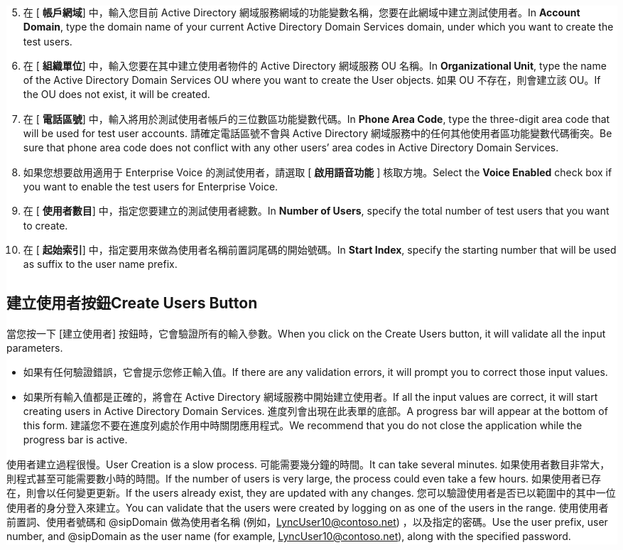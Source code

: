 5.  <span data-ttu-id="205c8-132">在 [ **帳戶網域**] 中，輸入您目前 Active Directory 網域服務網域的功能變數名稱，您要在此網域中建立測試使用者。</span><span class="sxs-lookup"><span data-stu-id="205c8-132">In **Account Domain**, type the domain name of your current Active Directory Domain Services domain, under which you want to create the test users.</span></span>

6.  <span data-ttu-id="205c8-133">在 [ **組織單位**] 中，輸入您要在其中建立使用者物件的 Active Directory 網域服務 OU 名稱。</span><span class="sxs-lookup"><span data-stu-id="205c8-133">In **Organizational Unit**, type the name of the Active Directory Domain Services OU where you want to create the User objects.</span></span> <span data-ttu-id="205c8-134">如果 OU 不存在，則會建立該 OU。</span><span class="sxs-lookup"><span data-stu-id="205c8-134">If the OU does not exist, it will be created.</span></span>

7.  <span data-ttu-id="205c8-135">在 [ **電話區號**] 中，輸入將用於測試使用者帳戶的三位數區功能變數代碼。</span><span class="sxs-lookup"><span data-stu-id="205c8-135">In **Phone Area Code**, type the three-digit area code that will be used for test user accounts.</span></span> <span data-ttu-id="205c8-136">請確定電話區號不會與 Active Directory 網域服務中的任何其他使用者區功能變數代碼衝突。</span><span class="sxs-lookup"><span data-stu-id="205c8-136">Be sure that phone area code does not conflict with any other users’ area codes in Active Directory Domain Services.</span></span>

8.  <span data-ttu-id="205c8-137">如果您想要啟用適用于 Enterprise Voice 的測試使用者，請選取 [ **啟用語音功能** ] 核取方塊。</span><span class="sxs-lookup"><span data-stu-id="205c8-137">Select the **Voice Enabled** check box if you want to enable the test users for Enterprise Voice.</span></span>

9.  <span data-ttu-id="205c8-138">在 [ **使用者數目**] 中，指定您要建立的測試使用者總數。</span><span class="sxs-lookup"><span data-stu-id="205c8-138">In **Number of Users**, specify the total number of test users that you want to create.</span></span>

10. <span data-ttu-id="205c8-139">在 [ **起始索引**] 中，指定要用來做為使用者名稱前置詞尾碼的開始號碼。</span><span class="sxs-lookup"><span data-stu-id="205c8-139">In **Start Index**, specify the starting number that will be used as suffix to the user name prefix.</span></span>

<div>

## <a name="create-users-button"></a><span data-ttu-id="205c8-140">建立使用者按鈕</span><span class="sxs-lookup"><span data-stu-id="205c8-140">Create Users Button</span></span>

<span data-ttu-id="205c8-141">當您按一下 [建立使用者] 按鈕時，它會驗證所有的輸入參數。</span><span class="sxs-lookup"><span data-stu-id="205c8-141">When you click on the Create Users button, it will validate all the input parameters.</span></span>

  - <span data-ttu-id="205c8-142">如果有任何驗證錯誤，它會提示您修正輸入值。</span><span class="sxs-lookup"><span data-stu-id="205c8-142">If there are any validation errors, it will prompt you to correct those input values.</span></span>

  - <span data-ttu-id="205c8-143">如果所有輸入值都是正確的，將會在 Active Directory 網域服務中開始建立使用者。</span><span class="sxs-lookup"><span data-stu-id="205c8-143">If all the input values are correct, it will start creating users in Active Directory Domain Services.</span></span> <span data-ttu-id="205c8-144">進度列會出現在此表單的底部。</span><span class="sxs-lookup"><span data-stu-id="205c8-144">A progress bar will appear at the bottom of this form.</span></span> <span data-ttu-id="205c8-145">建議您不要在進度列處於作用中時關閉應用程式。</span><span class="sxs-lookup"><span data-stu-id="205c8-145">We recommend that you do not close the application while the progress bar is active.</span></span>

<span data-ttu-id="205c8-146">使用者建立過程很慢。</span><span class="sxs-lookup"><span data-stu-id="205c8-146">User Creation is a slow process.</span></span> <span data-ttu-id="205c8-147">可能需要幾分鐘的時間。</span><span class="sxs-lookup"><span data-stu-id="205c8-147">It can take several minutes.</span></span> <span data-ttu-id="205c8-148">如果使用者數目非常大，則程式甚至可能需要數小時的時間。</span><span class="sxs-lookup"><span data-stu-id="205c8-148">If the number of users is very large, the process could even take a few hours.</span></span> <span data-ttu-id="205c8-149">如果使用者已存在，則會以任何變更更新。</span><span class="sxs-lookup"><span data-stu-id="205c8-149">If the users already exist, they are updated with any changes.</span></span> <span data-ttu-id="205c8-150">您可以驗證使用者是否已以範圍中的其中一位使用者的身分登入來建立。</span><span class="sxs-lookup"><span data-stu-id="205c8-150">You can validate that the users were created by logging on as one of the users in the range.</span></span> <span data-ttu-id="205c8-151">使用使用者前置詞、使用者號碼和 @sipDomain 做為使用者名稱 (例如，LyncUser10@contoso.net) ，以及指定的密碼。</span><span class="sxs-lookup"><span data-stu-id="205c8-151">Use the user prefix, user number, and @sipDomain as the user name (for example, LyncUser10@contoso.net), along with the specified password.</span></span>
